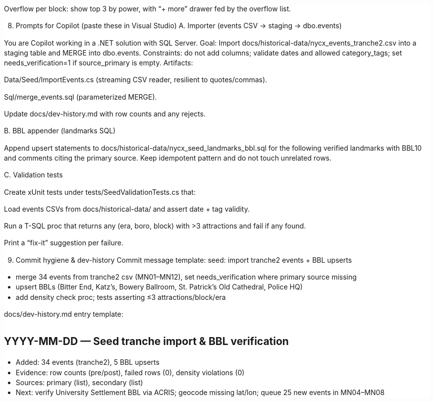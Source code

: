 
Overflow per block: show top 3 by power, with “+ more” drawer fed by the overflow list.



8) Prompts for Copilot (paste these in Visual Studio)
A. Importer (events CSV → staging → dbo.events)

You are Copilot working in a .NET solution with SQL Server.
Goal: Import docs/historical-data/nycx_events_tranche2.csv into a staging table and MERGE into dbo.events.
Constraints: do not add columns; validate dates and allowed category_tags; set needs_verification=1 if source_primary is empty.
Artifacts:


Data/Seed/ImportEvents.cs (streaming CSV reader, resilient to quotes/commas).


Sql/merge_events.sql (parameterized MERGE).


Update docs/dev-history.md with row counts and any rejects.



B. BBL appender (landmarks SQL)

Append upsert statements to docs/historical-data/nycx_seed_landmarks_bbl.sql for the following verified landmarks with BBL10 and comments citing the primary source. Keep idempotent pattern and do not touch unrelated rows.

C. Validation tests

Create xUnit tests under tests/SeedValidationTests.cs that:


Load events CSVs from docs/historical-data/ and assert date + tag validity.


Run a T-SQL proc that returns any (era, boro, block) with >3 attractions and fail if any found.


Print a “fix-it” suggestion per failure.




9) Commit hygiene & dev-history
Commit message template:
seed: import tranche2 events + BBL upserts

- merge 34 events from tranche2 csv (MN01–MN12), set needs_verification where primary source missing
- upsert BBLs (Bitter End, Katz’s, Bowery Ballroom, St. Patrick’s Old Cathedral, Police HQ)
- add density check proc; tests asserting ≤3 attractions/block/era

docs/dev-history.md entry template:
## YYYY-MM-DD — Seed tranche import & BBL verification
- Added: 34 events (tranche2), 5 BBL upserts
- Evidence: row counts (pre/post), failed rows (0), density violations (0)
- Sources: primary (list), secondary (list)
- Next: verify University Settlement BBL via ACRIS; geocode missing lat/lon; queue 25 new events in MN04–MN08
